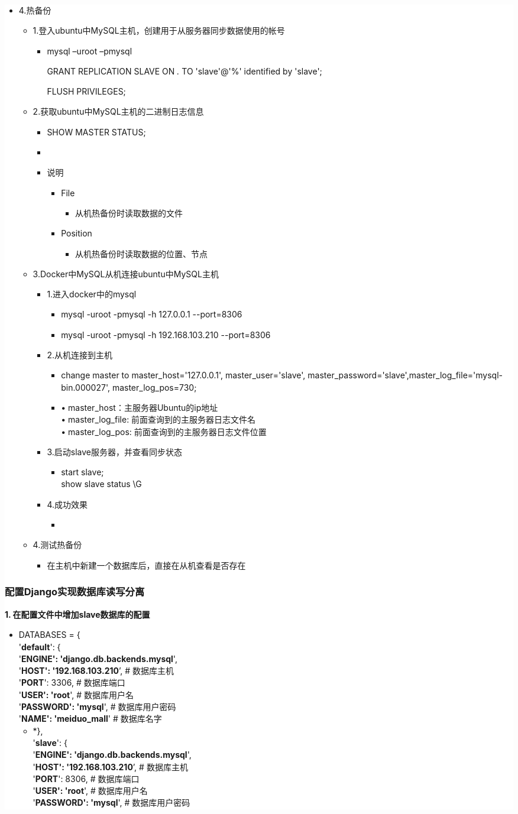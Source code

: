 - 4.热备份

  - 1.登入ubuntu中MySQL主机，创建用于从服务器同步数据使用的帐号

    - mysql –uroot –pmysql  

      GRANT REPLICATION SLAVE ON *.* TO 'slave'@'%' identified by 'slave';  

      FLUSH PRIVILEGES;

  - 2.获取ubuntu中MySQL主机的二进制日志信息

    - SHOW MASTER STATUS;

    - 

    - 说明

      - File

        - 从机热备份时读取数据的文件

      - Position

        - 从机热备份时读取数据的位置、节点

  - 3.Docker中MySQL从机连接ubuntu中MySQL主机

    - 1.进入docker中的mysql

      - mysql -uroot -pmysql -h 127.0.0.1 --port=8306

      - mysql -uroot -pmysql -h 192.168.103.210 --port=8306

    - 2.从机连接到主机

      - change master to master_host='127.0.0.1', master_user='slave', master_password='slave',master_log_file='mysql-bin.000027', master_log_pos=730;

      - •	master_host：主服务器Ubuntu的ip地址  
        •	master_log_file: 前面查询到的主服务器日志文件名  
        •	master_log_pos: 前面查询到的主服务器日志文件位置

    - 3.启动slave服务器，并查看同步状态

      - start slave;  
        show slave status \G

    - 4.成功效果

      - 

  - 4.测试热备份

    - 在主机中新建一个数据库后，直接在从机查看是否存在

### 配置Django实现数据库读写分离

**1. 在配置文件中增加slave数据库的配置**

- DATABASES = {  
      '**default**': {  
          '**ENGINE': 'django.db.backends.mysql**',  
          '**HOST': '192.168.103.210**’,  # 数据库主机  
          '**PORT**': 3306,  # 数据库端口  
          '**USER': 'root**',  # 数据库用户名  
          '**PASSWORD': 'mysql**',  # 数据库用户密码  
          '**NAME': 'meiduo_mall**'  # 数据库名字  
  *    *},  
       '**slave**': {  
           '**ENGINE': 'django.db.backends.mysql**',  
           '**HOST': '192.168.103.210**’,  # 数据库主机  
           '**PORT**': 8306,  # 数据库端口  
           '**USER': 'root**',  # 数据库用户名  
           '**PASSWORD': 'mysql**',  # 数据库用户密码  